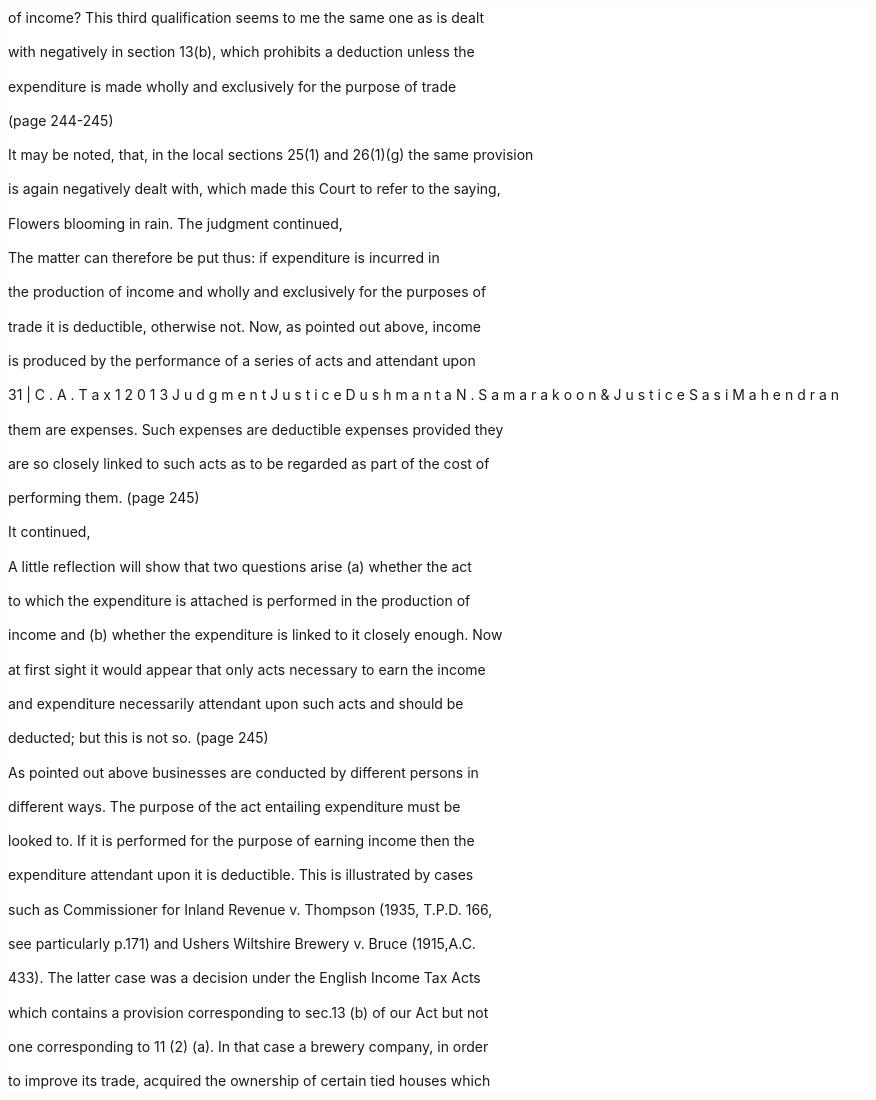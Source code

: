 of income? This third qualification seems to me the same one as is dealt

with negatively in section 13(b), which prohibits a deduction unless the

expenditure is made wholly and exclusively for the purpose of trade

(page 244-245)

It may be noted, that, in the local sections 25(1) and 26(1)(g) the same provision

is again negatively dealt with, which made this Court to refer to the saying,

Flowers blooming in rain. The judgment continued,

The matter can therefore be put thus: if expenditure is incurred in

the production of income and wholly and exclusively for the purposes of

trade it is deductible, otherwise not. Now, as pointed out above, income

is produced by the performance of a series of acts and attendant upon

31 | C . A . T a x 1 2 0 1 3 J u d g m e n t J u s t i c e D u s h m a n t a N . S a m a r a k o o n & J u s t i c e S a s i M a h e n d r a n

them are expenses. Such expenses are deductible expenses provided they

are so closely linked to such acts as to be regarded as part of the cost of

performing them. (page 245)

It continued,

A little reflection will show that two questions arise (a) whether the act

to which the expenditure is attached is performed in the production of

income and (b) whether the expenditure is linked to it closely enough. Now

at first sight it would appear that only acts necessary to earn the income

and expenditure necessarily attendant upon such acts and should be

deducted; but this is not so. (page 245)

As pointed out above businesses are conducted by different persons in

different ways. The purpose of the act entailing expenditure must be

looked to. If it is performed for the purpose of earning income then the

expenditure attendant upon it is deductible. This is illustrated by cases

such as Commissioner for Inland Revenue v. Thompson (1935, T.P.D. 166,

see particularly p.171) and Ushers Wiltshire Brewery v. Bruce (1915,A.C.

433). The latter case was a decision under the English Income Tax Acts

which contains a provision corresponding to sec.13 (b) of our Act but not

one corresponding to 11 (2) (a). In that case a brewery company, in order

to improve its trade, acquired the ownership of certain tied houses which
